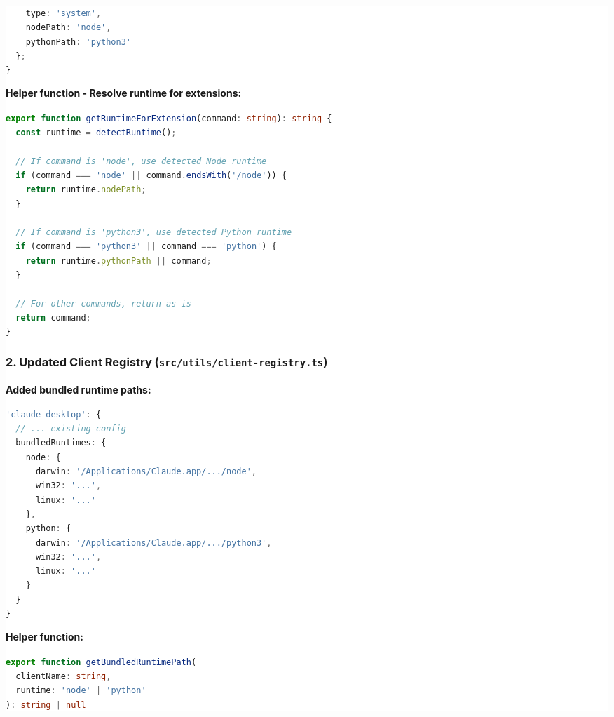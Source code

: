 ```typescript
    type: 'system',
    nodePath: 'node',
    pythonPath: 'python3'
  };
}
```

**Helper function - Resolve runtime for extensions:**
```typescript
export function getRuntimeForExtension(command: string): string {
  const runtime = detectRuntime();

  // If command is 'node', use detected Node runtime
  if (command === 'node' || command.endsWith('/node')) {
    return runtime.nodePath;
  }

  // If command is 'python3', use detected Python runtime
  if (command === 'python3' || command === 'python') {
    return runtime.pythonPath || command;
  }

  // For other commands, return as-is
  return command;
}
```

### **2. Updated Client Registry** (`src/utils/client-registry.ts`)

**Added bundled runtime paths:**
```typescript
'claude-desktop': {
  // ... existing config
  bundledRuntimes: {
    node: {
      darwin: '/Applications/Claude.app/.../node',
      win32: '...',
      linux: '...'
    },
    python: {
      darwin: '/Applications/Claude.app/.../python3',
      win32: '...',
      linux: '...'
    }
  }
}
```

**Helper function:**
```typescript
export function getBundledRuntimePath(
  clientName: string,
  runtime: 'node' | 'python'
): string | null
```
